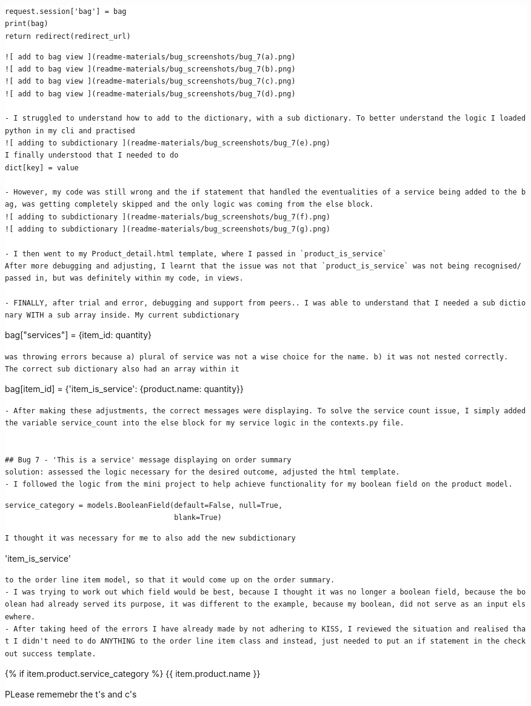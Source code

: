     request.session['bag'] = bag
    print(bag)
    return redirect(redirect_url)
```
![ add to bag view ](readme-materials/bug_screenshots/bug_7(a).png)
![ add to bag view ](readme-materials/bug_screenshots/bug_7(b).png)
![ add to bag view ](readme-materials/bug_screenshots/bug_7(c).png)
![ add to bag view ](readme-materials/bug_screenshots/bug_7(d).png)

- I struggled to understand how to add to the dictionary, with a sub dictionary. To better understand the logic I loaded python in my cli and practised 
![ adding to subdictionary ](readme-materials/bug_screenshots/bug_7(e).png)
I finally understood that I needed to do 
dict[key] = value

- However, my code was still wrong and the if statement that handled the eventualities of a service being added to the bag, was getting completely skipped and the only logic was coming from the else block. 
![ adding to subdictionary ](readme-materials/bug_screenshots/bug_7(f).png)
![ adding to subdictionary ](readme-materials/bug_screenshots/bug_7(g).png)

- I then went to my Product_detail.html template, where I passed in `product_is_service` 
After more debugging and adjusting, I learnt that the issue was not that `product_is_service` was not being recognised/ passed in, but was definitely within my code, in views. 

- FINALLY, after trial and error, debugging and support from peers.. I was able to understand that I needed a sub dictionary WITH a sub array inside. My current subdictionary 
``` 
bag["services"] = {item_id: quantity}
``` 
was throwing errors because a) plural of service was not a wise choice for the name. b) it was not nested correctly.
The correct sub dictionary also had an array within it

```
bag[item_id] = {'item_is_service': {product.name: quantity}}
```
- After making these adjustments, the correct messages were displaying. To solve the service count issue, I simply added the variable service_count into the else block for my service logic in the contexts.py file. 


## Bug 7 - 'This is a service' message displaying on order summary 
solution: assessed the logic necessary for the desired outcome, adjusted the html template. 
- I followed the logic from the mini project to help achieve functionality for my boolean field on the product model. 
```
    service_category = models.BooleanField(default=False, null=True,
                                           blank=True)
```
I thought it was necessary for me to also add the new subdictionary 
```
'item_is_service'
```
to the order line item model, so that it would come up on the order summary. 
- I was trying to work out which field would be best, because I thought it was no longer a boolean field, because the boolean had already served its purpose, it was different to the example, because my boolean, did not serve as an input elsewhere. 
- After taking heed of the errors I have already made by not adhering to KISS, I reviewed the situation and realised that I didn't need to do ANYTHING to the order line item class and instead, just needed to put an if statement in the checkout success template. 

```
{% if item.product.service_category %}
                        {{ item.product.name }}
                        <p>PLease rememebr the t's and c's</p>